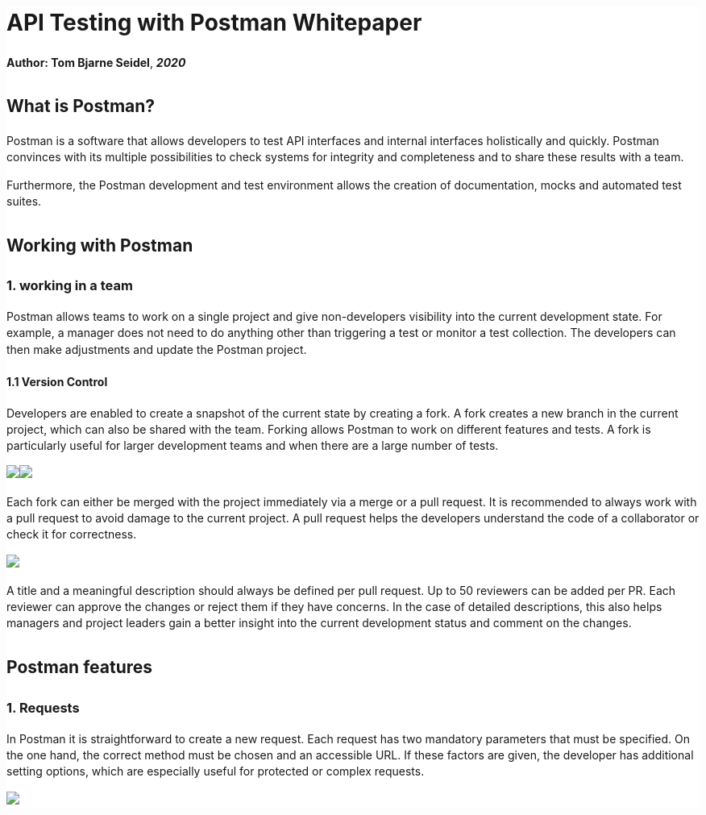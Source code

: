 ﻿# API Testing with Postman Whitepaper

**Author: Tom Bjarne Seidel**, ***2020***

## What is Postman? 

Postman is a software that allows developers to test API interfaces and internal interfaces holistically and  quickly. Postman convinces  with  its multiple  possibilities  to  check  systems for  integrity and completeness and to share these results with a team. 

Furthermore, the Postman development and test environment allows the creation of documentation, mocks and automated test suites. 

## Working with Postman 

### 1. working in a team

Postman allows teams to work on a single project and give non-developers visibility into the current development state. For example, a manager does not need to do anything other than triggering a test  or  monitor  a  test  collection.  The  developers  can  then  make  adjustments  and  update  the Postman project. 

#### 1.1 Version Control 

Developers are enabled to create a snapshot of the current state by creating a fork. A fork creates a new branch in the current project, which can also be shared with the team. Forking allows Postman to work on different features and tests. A fork is particularly useful for larger development teams and when there are a large number of tests. 

![](./images/software-testing-with-postman-whitepaper.002.png)![](./images/software-testing-with-postman-whitepaper.003.png)

Each fork can either be merged with the project immediately via a merge or a pull request. It is recommended to always work with a pull request to avoid damage to the current project. A pull request helps the developers understand the code of a collaborator or check it for correctness. 

![](./images/software-testing-with-postman-whitepaper.004.png)

A title and a meaningful description should always be defined per pull request. Up to 50 reviewers can be added per PR. Each reviewer can approve the changes  or reject them if they have concerns. In the case of detailed descriptions, this also helps managers and project leaders gain a better insight into the current development status and comment on the changes. 

## Postman features

### 1. Requests 

In  Postman  it  is  straightforward  to  create  a  new  request.  Each  request  has  two  mandatory parameters that must be specified. On the one hand, the correct method must be chosen and an accessible URL. If these factors are given, the developer has additional setting options, which are especially useful for protected or complex requests. 

![](./images/software-testing-with-postman-whitepaper.005.png)
